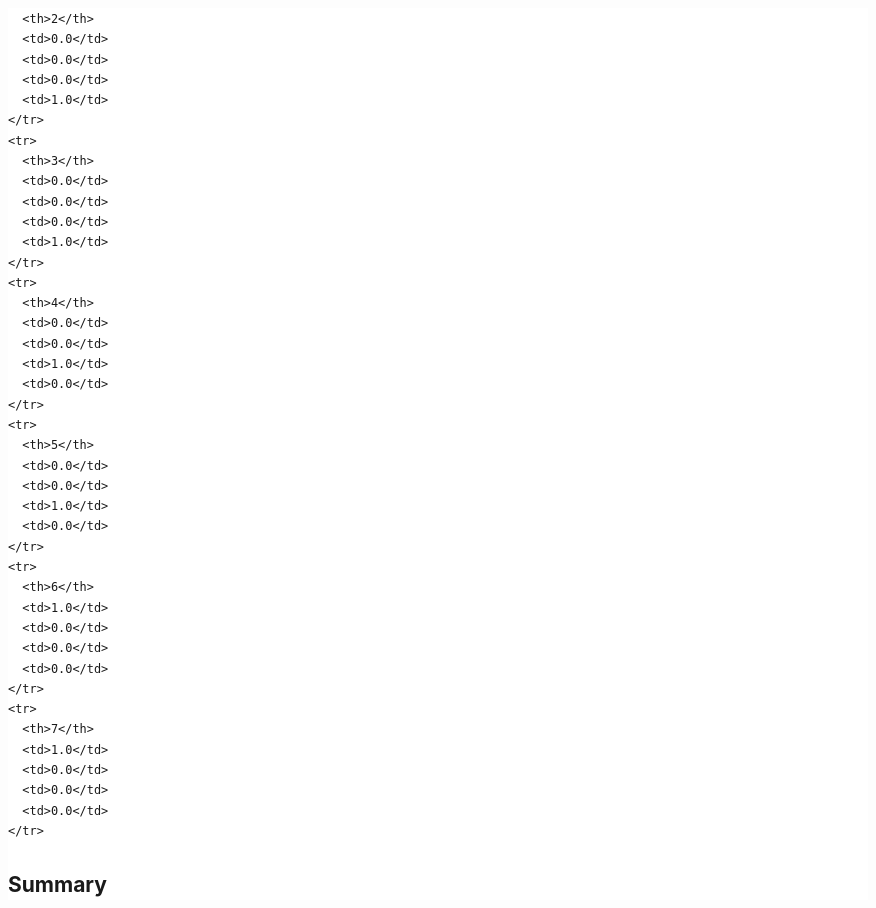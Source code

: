       <th>2</th>
      <td>0.0</td>
      <td>0.0</td>
      <td>0.0</td>
      <td>1.0</td>
    </tr>
    <tr>
      <th>3</th>
      <td>0.0</td>
      <td>0.0</td>
      <td>0.0</td>
      <td>1.0</td>
    </tr>
    <tr>
      <th>4</th>
      <td>0.0</td>
      <td>0.0</td>
      <td>1.0</td>
      <td>0.0</td>
    </tr>
    <tr>
      <th>5</th>
      <td>0.0</td>
      <td>0.0</td>
      <td>1.0</td>
      <td>0.0</td>
    </tr>
    <tr>
      <th>6</th>
      <td>1.0</td>
      <td>0.0</td>
      <td>0.0</td>
      <td>0.0</td>
    </tr>
    <tr>
      <th>7</th>
      <td>1.0</td>
      <td>0.0</td>
      <td>0.0</td>
      <td>0.0</td>
    </tr>
  </tbody>
</table>
</div>



## Summary
